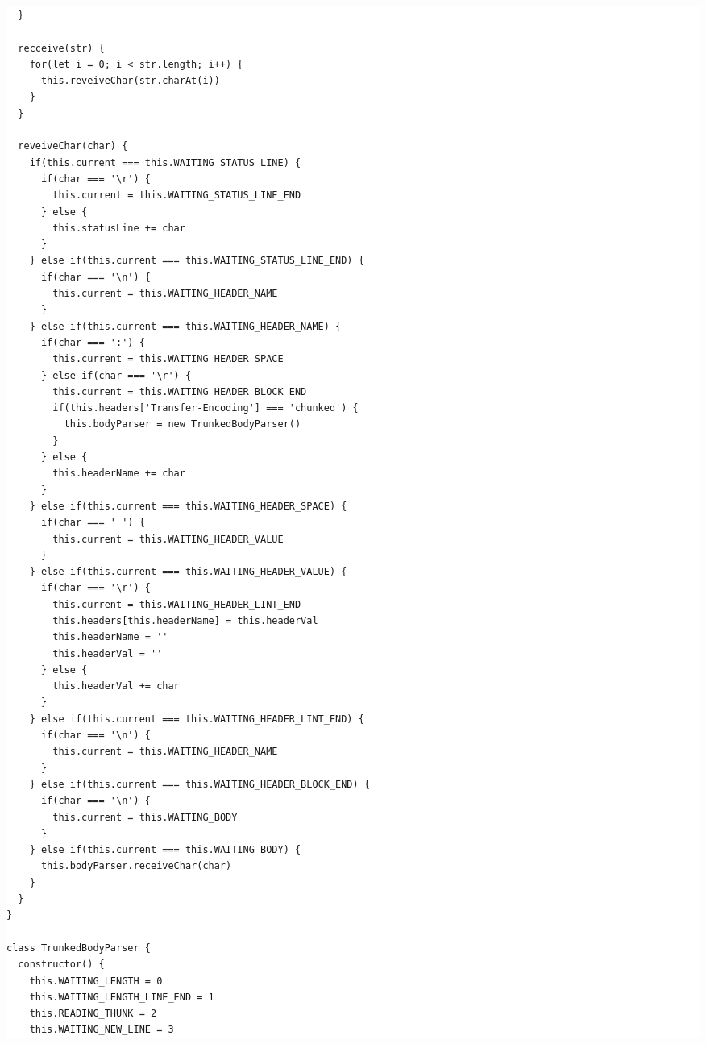 ```
  }

  recceive(str) {
    for(let i = 0; i < str.length; i++) {
      this.reveiveChar(str.charAt(i)) 
    }
  }

  reveiveChar(char) {
    if(this.current === this.WAITING_STATUS_LINE) {
      if(char === '\r') {
        this.current = this.WAITING_STATUS_LINE_END
      } else {
        this.statusLine += char
      }
    } else if(this.current === this.WAITING_STATUS_LINE_END) {
      if(char === '\n') {
        this.current = this.WAITING_HEADER_NAME
      }
    } else if(this.current === this.WAITING_HEADER_NAME) {
      if(char === ':') {
        this.current = this.WAITING_HEADER_SPACE
      } else if(char === '\r') {
        this.current = this.WAITING_HEADER_BLOCK_END
        if(this.headers['Transfer-Encoding'] === 'chunked') {
          this.bodyParser = new TrunkedBodyParser()
        }
      } else {
        this.headerName += char
      }
    } else if(this.current === this.WAITING_HEADER_SPACE) {
      if(char === ' ') {
        this.current = this.WAITING_HEADER_VALUE
      }
    } else if(this.current === this.WAITING_HEADER_VALUE) {
      if(char === '\r') {
        this.current = this.WAITING_HEADER_LINT_END
        this.headers[this.headerName] = this.headerVal
        this.headerName = ''
        this.headerVal = ''
      } else {
        this.headerVal += char
      }
    } else if(this.current === this.WAITING_HEADER_LINT_END) {
      if(char === '\n') {
        this.current = this.WAITING_HEADER_NAME
      }
    } else if(this.current === this.WAITING_HEADER_BLOCK_END) {
      if(char === '\n') {
        this.current = this.WAITING_BODY
      }
    } else if(this.current === this.WAITING_BODY) {
      this.bodyParser.receiveChar(char)
    }
  }
}

class TrunkedBodyParser {
  constructor() {
    this.WAITING_LENGTH = 0
    this.WAITING_LENGTH_LINE_END = 1
    this.READING_THUNK = 2
    this.WAITING_NEW_LINE = 3
```